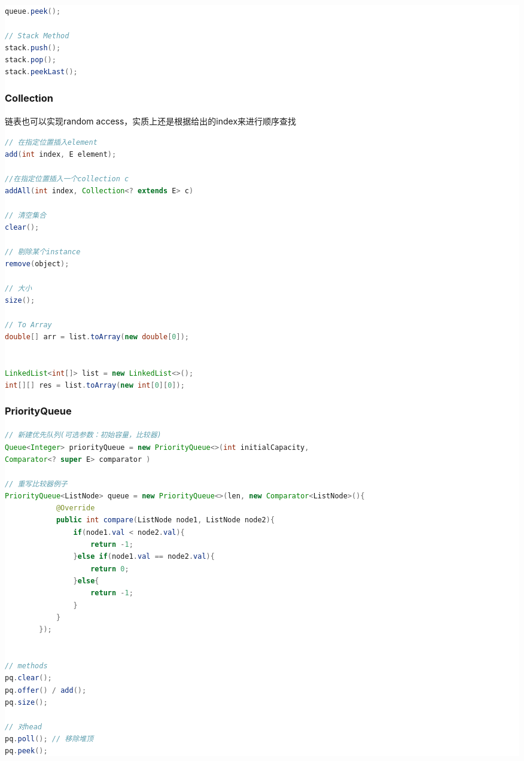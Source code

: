 ```java
queue.peek();

// Stack Method
stack.push();
stack.pop();
stack.peekLast();

```
### Collection
链表也可以实现random access，实质上还是根据给出的index来进行顺序查找
```java
// 在指定位置插入element
add(int index, E element);

//在指定位置插入一个collection c
addAll(int index, Collection<? extends E> c)

// 清空集合
clear();

// 剔除某个instance
remove(object);

// 大小
size();

// To Array
double[] arr = list.toArray(new double[0]);


LinkedList<int[]> list = new LinkedList<>();
int[][] res = list.toArray(new int[0][0]);
```

### PriorityQueue
```java
// 新建优先队列(可选参数：初始容量，比较器)
Queue<Integer> priorityQueue = new PriorityQueue<>(int initialCapacity,
Comparator<? super E> comparator )

// 重写比较器例子
PriorityQueue<ListNode> queue = new PriorityQueue<>(len, new Comparator<ListNode>(){
            @Override
            public int compare(ListNode node1, ListNode node2){
                if(node1.val < node2.val){
                    return -1;
                }else if(node1.val == node2.val){
                    return 0;
                }else{
                    return -1;
                }
            }
        });


// methods
pq.clear();
pq.offer() / add();
pq.size();

// 对head
pq.poll(); // 移除堆顶
pq.peek();
```